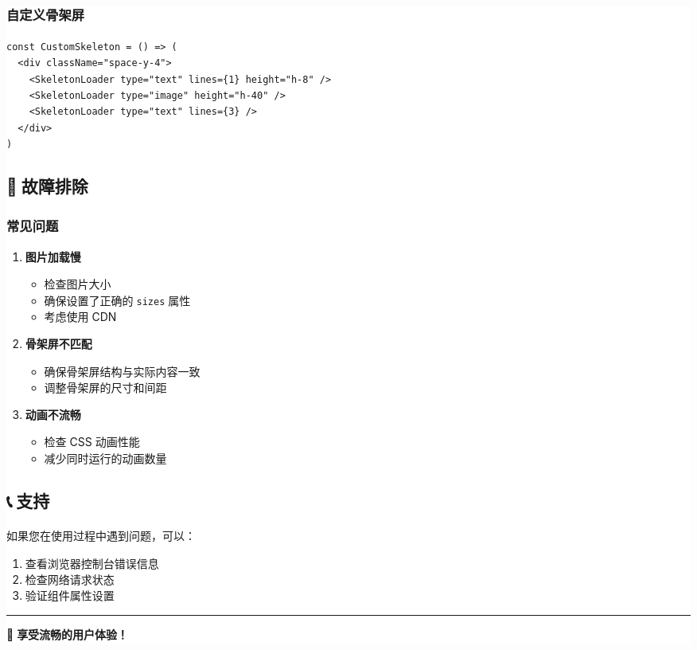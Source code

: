 ```tsx
```

### 自定义骨架屏
```tsx
const CustomSkeleton = () => (
  <div className="space-y-4">
    <SkeletonLoader type="text" lines={1} height="h-8" />
    <SkeletonLoader type="image" height="h-40" />
    <SkeletonLoader type="text" lines={3} />
  </div>
)
```

## 🔧 故障排除

### 常见问题

1. **图片加载慢**
   - 检查图片大小
   - 确保设置了正确的 `sizes` 属性
   - 考虑使用 CDN

2. **骨架屏不匹配**
   - 确保骨架屏结构与实际内容一致
   - 调整骨架屏的尺寸和间距

3. **动画不流畅**
   - 检查 CSS 动画性能
   - 减少同时运行的动画数量

## 📞 支持

如果您在使用过程中遇到问题，可以：
1. 查看浏览器控制台错误信息
2. 检查网络请求状态
3. 验证组件属性设置

---

🎉 **享受流畅的用户体验！** 